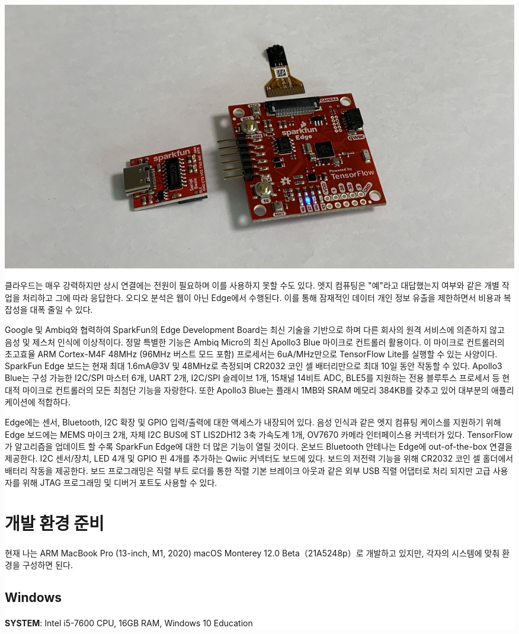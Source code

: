 ![Fig. 5](/assets/img/posts/2021-06-23-Projects_AI_TensorFlow-Lite-for-Microcontrollers-2-사전준비/fig_5.jpg)

클라우드는 매우 강력하지만 상시 연결에는 전원이 필요하며 이를 사용하지 못할 수도 있다. 엣지 컴퓨팅은 "예"라고 대답했는지 여부와 같은 개별 작업을 처리하고 그에 따라 응답한다. 오디오 분석은 웹이 아닌 Edge에서 수행된다. 이를 통해 잠재적인 데이터 개인 정보 유출을 제한하면서 비용과 복잡성을 대폭 줄일 수 있다.

Google 및 Ambiq와 협력하여 SparkFun의 Edge Development Board는 최신 기술을 기반으로 하며 다른 회사의 원격 서비스에 의존하지 않고 음성 및 제스처 인식에 이상적이다. 정말 특별한 기능은 Ambiq Micro의 최신 Apollo3 Blue 마이크로 컨트롤러 활용이다. 이 마이크로 컨트롤러의 초고효율 ARM Cortex-M4F 48MHz (96MHz 버스트 모드 포함) 프로세서는  6uA/MHz만으로 TensorFlow Lite를 실행할 수 있는 사양이다. SparkFun Edge 보드는 현재 최대 1.6mA@3V 및 48MHz로 측정되며 CR2032 코인 셀 배터리만으로 최대 10일 동안 작동할 수 있다. Apollo3 Blue는 구성 가능한 I2C/SPI 마스터 6개, UART 2개, I2C/SPI 슬레이브 1개, 15채널 14비트 ADC, BLE5를 지원하는 전용 블루투스 프로세서 등 현대적 마이크로 컨트롤러의 모든 최첨단 기능을 자랑한다. 또한 Apollo3 Blue는 플래시 1MB와 SRAM 메모리 384KB를 갖추고 있어 대부분의 애플리케이션에 적합하다.

Edge에는 센서, Bluetooth, I2C 확장 및 GPIO 입력/출력에 대한 액세스가 내장되어 있다. 음성 인식과 같은 엣지 컴퓨팅 케이스를 지원하기 위해 Edge 보드에는 MEMS 마이크 2개, 자체 I2C BUS에 ST LIS2DH12 3축 가속도계 1개, OV7670 카메라 인터페이스용 커넥터가 있다. TensorFlow가 알고리즘을 업데이트 할 수록 SparkFun Edge에 대한 더 많은 기능이 열릴 것이다. 온보드 Bluetooth 안테나는 Edge에 out-of-the-box 연결을 제공한다. I2C 센서/장치, LED 4개 및 GPIO 핀 4개를 추가하는 Qwiic 커넥터도 보드에 있다. 보드의 저전력 기능을 위해 CR2032 코인 셀 홀더에서 배터리 작동을 제공한다. 보드 프로그래밍은 직렬 부트 로더를 통한 직렬 기본 브레이크 아웃과 같은 외부 USB 직렬 어댑터로 처리 되지만 고급 사용자를 위해 JTAG 프로그래밍 및 디버거 포트도 사용할 수 있다.

<iframe src="https://drive.google.com/file/d/1eTpL89yUbSwSA8z73Qjlm0-bRNV8wSHJ/preview" width="100%" height="480" allow="autoplay"></iframe>

# **개발 환경 준비**

현재 나는 ARM MacBook Pro (13-inch, M1, 2020) macOS Monterey 12.0 Beta（21A5248p）로 개발하고 있지만, 각자의 시스템에 맞춰 환경을 구성하면 된다.

## **Windows**

**SYSTEM**: Intel i5-7600 CPU, 16GB RAM, Windows 10 Education
